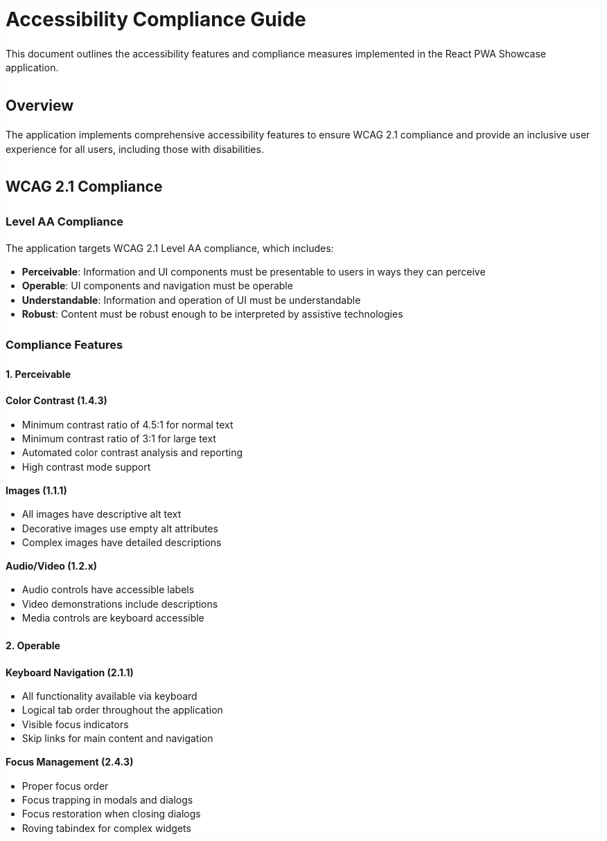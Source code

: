 # Accessibility Compliance Guide

This document outlines the accessibility features and compliance measures implemented in the React PWA Showcase application.

## Overview

The application implements comprehensive accessibility features to ensure WCAG 2.1 compliance and provide an inclusive user experience for all users, including those with disabilities.

## WCAG 2.1 Compliance

### Level AA Compliance

The application targets WCAG 2.1 Level AA compliance, which includes:

- **Perceivable**: Information and UI components must be presentable to users in ways they can perceive
- **Operable**: UI components and navigation must be operable
- **Understandable**: Information and operation of UI must be understandable
- **Robust**: Content must be robust enough to be interpreted by assistive technologies

### Compliance Features

#### 1. Perceivable

**Color Contrast (1.4.3)**
- Minimum contrast ratio of 4.5:1 for normal text
- Minimum contrast ratio of 3:1 for large text
- Automated color contrast analysis and reporting
- High contrast mode support

**Images (1.1.1)**
- All images have descriptive alt text
- Decorative images use empty alt attributes
- Complex images have detailed descriptions

**Audio/Video (1.2.x)**
- Audio controls have accessible labels
- Video demonstrations include descriptions
- Media controls are keyboard accessible

#### 2. Operable

**Keyboard Navigation (2.1.1)**
- All functionality available via keyboard
- Logical tab order throughout the application
- Visible focus indicators
- Skip links for main content and navigation

**Focus Management (2.4.3)**
- Proper focus order
- Focus trapping in modals and dialogs
- Focus restoration when closing dialogs
- Roving tabindex for complex widgets

